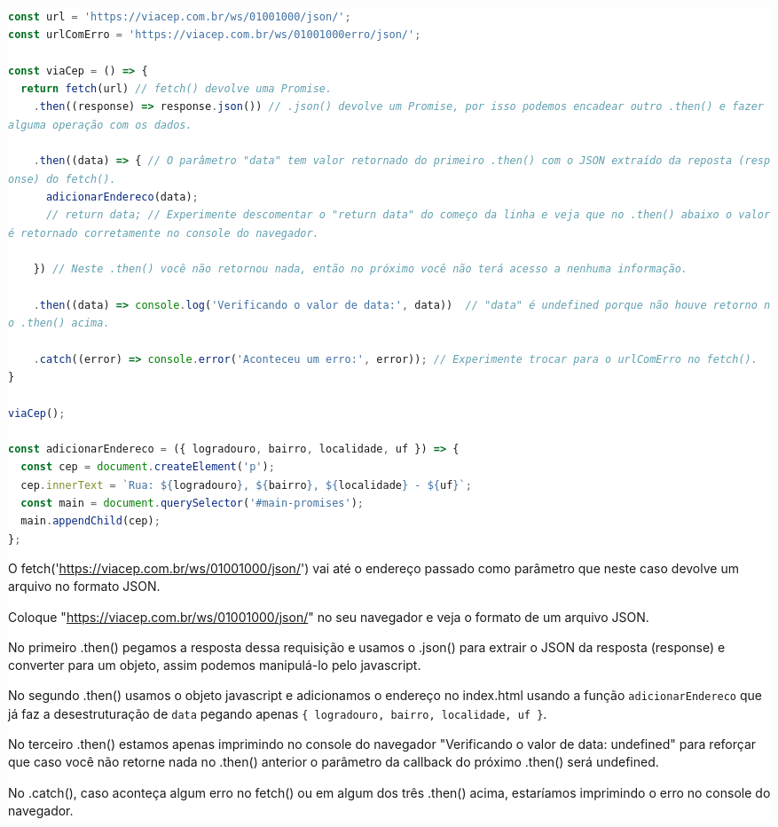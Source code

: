 ```javascript
const url = 'https://viacep.com.br/ws/01001000/json/';
const urlComErro = 'https://viacep.com.br/ws/01001000erro/json/';

const viaCep = () => {
  return fetch(url) // fetch() devolve uma Promise.
    .then((response) => response.json()) // .json() devolve um Promise, por isso podemos encadear outro .then() e fazer alguma operação com os dados.

    .then((data) => { // O parâmetro "data" tem valor retornado do primeiro .then() com o JSON extraído da reposta (response) do fetch().
      adicionarEndereco(data);
      // return data; // Experimente descomentar o "return data" do começo da linha e veja que no .then() abaixo o valor é retornado corretamente no console do navegador.

    }) // Neste .then() você não retornou nada, então no próximo você não terá acesso a nenhuma informação.
    
    .then((data) => console.log('Verificando o valor de data:', data))  // "data" é undefined porque não houve retorno no .then() acima.
    
    .catch((error) => console.error('Aconteceu um erro:', error)); // Experimente trocar para o urlComErro no fetch().
}

viaCep();

const adicionarEndereco = ({ logradouro, bairro, localidade, uf }) => {
  const cep = document.createElement('p');
  cep.innerText = `Rua: ${logradouro}, ${bairro}, ${localidade} - ${uf}`;
  const main = document.querySelector('#main-promises');
  main.appendChild(cep);
};
```

O fetch('https://viacep.com.br/ws/01001000/json/') vai até o endereço passado como parâmetro que neste caso devolve um arquivo no formato JSON.

Coloque "https://viacep.com.br/ws/01001000/json/" no seu navegador e veja o formato de um arquivo JSON.

No primeiro .then() pegamos a resposta dessa requisição e usamos o .json() para extrair o JSON da resposta (response) e converter para um objeto, assim podemos manipulá-lo pelo javascript.

No segundo .then() usamos o objeto javascript e adicionamos o endereço no index.html usando a função `adicionarEndereco` que já faz a desestruturação de `data` pegando apenas `{ logradouro, bairro, localidade, uf }`.

No terceiro .then() estamos apenas imprimindo no console do navegador "Verificando o valor de data: undefined" para reforçar que caso você não retorne nada no .then() anterior o parâmetro da callback do próximo .then() será undefined.

No .catch(), caso aconteça algum erro no fetch() ou em algum dos três .then() acima, estaríamos imprimindo o erro no console do navegador.
